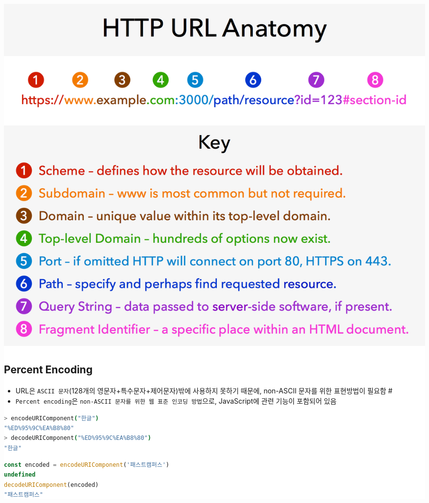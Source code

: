 ![URL](../images/url-anatomy-55598c24.png)

## Percent Encoding

- URL은 `ASCII 문자`(128개의 영문자+특수문자+제어문자)밖에 사용하지 못하기 때문에, non-ASCII 문자를 위한 표현방법이 필요함 #
- `Percent encoding`은 `non-ASCII 문자를 위한 웹 표준 인코딩 방법`으로, JavaScript에 관련 기능이 포함되어 있음

```bash
> encodeURIComponent("한글")
"%ED%95%9C%EA%B8%80"
> decodeURIComponent("%ED%95%9C%EA%B8%80")
"한글"
```

```js
const encoded = encodeURIComponent('패스트캠퍼스')
undefined
decodeURIComponent(encoded)
"패스트캠퍼스"
```
